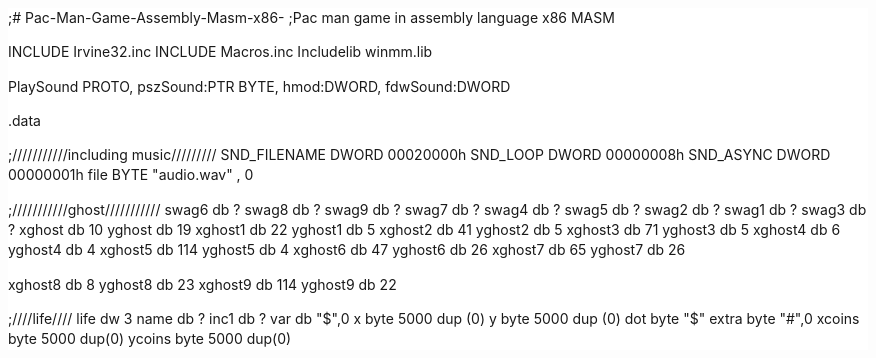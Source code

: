 ;# Pac-Man-Game-Assembly-Masm-x86-
;Pac man game in assembly language x86 MASM

INCLUDE Irvine32.inc
INCLUDE Macros.inc
Includelib winmm.lib

PlaySound PROTO,
        pszSound:PTR BYTE, 
        hmod:DWORD, 
        fdwSound:DWORD
   
.data

;///////////including music/////////
SND_FILENAME DWORD 00020000h
SND_LOOP DWORD  00000008h
SND_ASYNC DWORD 00000001h
file BYTE "audio.wav" , 0

;///////////ghost///////////
swag6 db ?
swag8 db ?
swag9 db ?
swag7 db ?
swag4 db ?
swag5 db ?
swag2 db ?
swag1 db ?
swag3 db ?
xghost db 10
yghost db 19
xghost1 db 22
yghost1 db 5
xghost2 db 41
yghost2 db 5
xghost3 db 71
yghost3 db 5
xghost4 db 6
yghost4 db 4
xghost5 db 114
yghost5 db 4
xghost6 db 47
yghost6 db 26
xghost7 db 65
yghost7 db 26

xghost8 db 8
yghost8 db 23
xghost9 db 114
yghost9 db 22

;////life////
life dw 3
name db ?
inc1 db ?
var db "$",0
x byte 5000 dup (0) 
y byte 5000 dup (0)
dot byte "$"
extra byte "#",0
xcoins byte 5000 dup(0)
ycoins byte 5000 dup(0)
